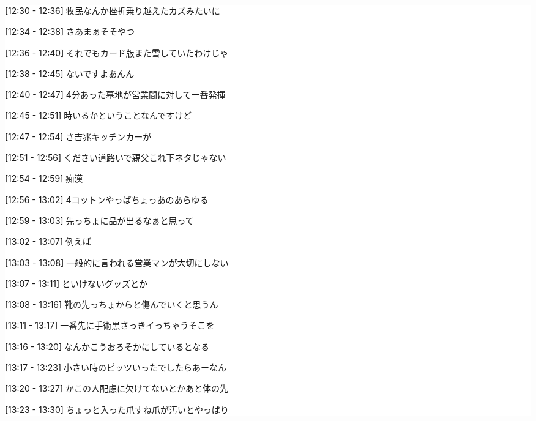 [12:30 - 12:36]
牧民なんか挫折乗り越えたカズみたいに

[12:34 - 12:38]
さあまぁそそやつ

[12:36 - 12:40]
それでもカード版また雪していたわけじゃ

[12:38 - 12:45]
ないですよあんん

[12:40 - 12:47]
4分あった墓地が営業間に対して一番発揮

[12:45 - 12:51]
時いるかということなんですけど

[12:47 - 12:54]
さ吉兆キッチンカーが

[12:51 - 12:56]
ください道路いで親父これ下ネタじゃない

[12:54 - 12:59]
痴漢

[12:56 - 13:02]
4コットンやっぱちょっあのあらゆる

[12:59 - 13:03]
先っちょに品が出るなぁと思って

[13:02 - 13:07]
例えば

[13:03 - 13:08]
一般的に言われる営業マンが大切にしない

[13:07 - 13:11]
といけないグッズとか

[13:08 - 13:16]
靴の先っちょからと傷んでいくと思うん

[13:11 - 13:17]
一番先に手術黒さっきイっちゃうそこを

[13:16 - 13:20]
なんかこうおろそかにしているとなる

[13:17 - 13:23]
小さい時のピッツいったでしたらあーなん

[13:20 - 13:27]
かこの人配慮に欠けてないとかあと体の先

[13:23 - 13:30]
ちょっと入った爪すね爪が汚いとやっぱり
